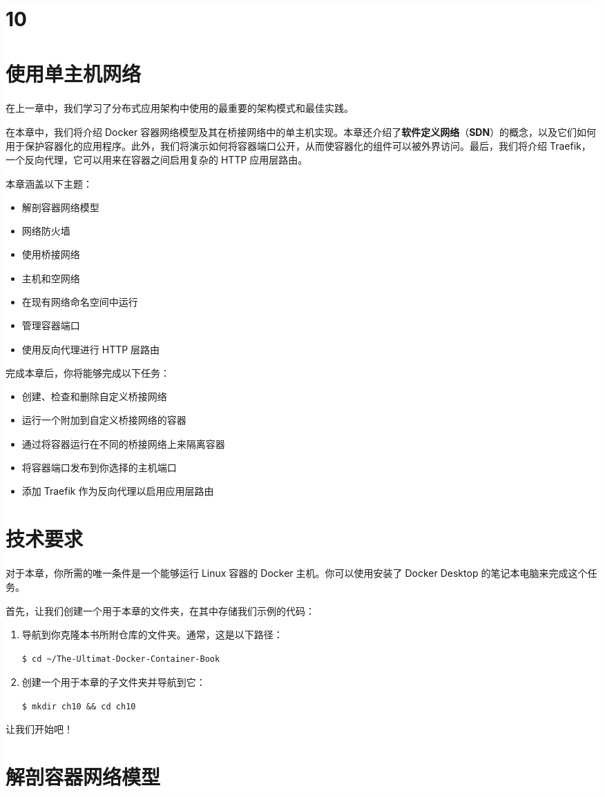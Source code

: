 # 10

# 使用单主机网络

在上一章中，我们学习了分布式应用架构中使用的最重要的架构模式和最佳实践。

在本章中，我们将介绍 Docker 容器网络模型及其在桥接网络中的单主机实现。本章还介绍了**软件定义网络**（**SDN**）的概念，以及它们如何用于保护容器化的应用程序。此外，我们将演示如何将容器端口公开，从而使容器化的组件可以被外界访问。最后，我们将介绍 Traefik，一个反向代理，它可以用来在容器之间启用复杂的 HTTP 应用层路由。

本章涵盖以下主题：

+   解剖容器网络模型

+   网络防火墙

+   使用桥接网络

+   主机和空网络

+   在现有网络命名空间中运行

+   管理容器端口

+   使用反向代理进行 HTTP 层路由

完成本章后，你将能够完成以下任务：

+   创建、检查和删除自定义桥接网络

+   运行一个附加到自定义桥接网络的容器

+   通过将容器运行在不同的桥接网络上来隔离容器

+   将容器端口发布到你选择的主机端口

+   添加 Traefik 作为反向代理以启用应用层路由

# 技术要求

对于本章，你所需的唯一条件是一个能够运行 Linux 容器的 Docker 主机。你可以使用安装了 Docker Desktop 的笔记本电脑来完成这个任务。

首先，让我们创建一个用于本章的文件夹，在其中存储我们示例的代码：

1.  导航到你克隆本书所附仓库的文件夹。通常，这是以下路径：

    ```
    $ cd ~/The-Ultimat-Docker-Container-Book
    ```

1.  创建一个用于本章的子文件夹并导航到它：

    ```
    $ mkdir ch10 && cd ch10
    ```

让我们开始吧！

# 解剖容器网络模型
